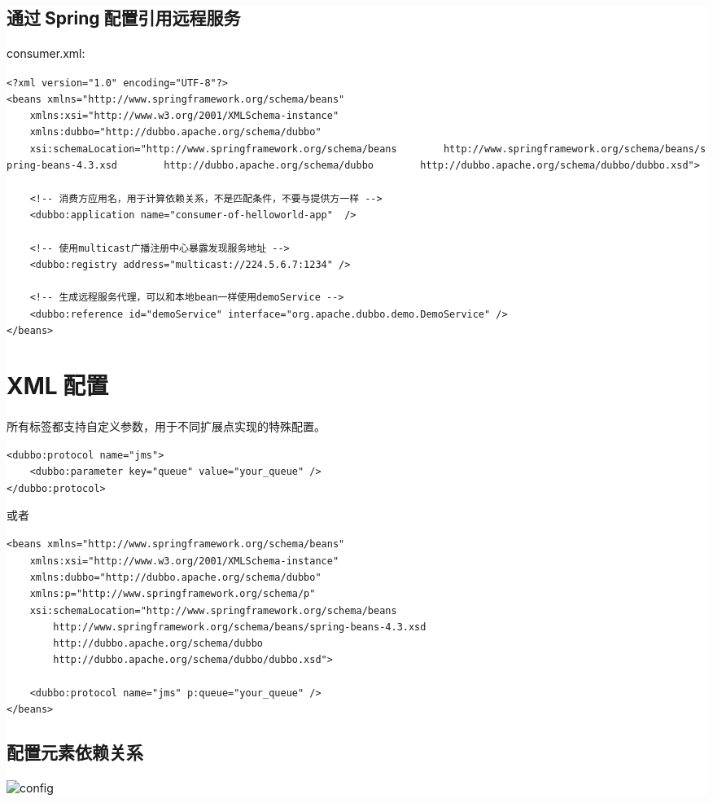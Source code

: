 
## 通过 Spring 配置引用远程服务
consumer.xml:
    
```
<?xml version="1.0" encoding="UTF-8"?>
<beans xmlns="http://www.springframework.org/schema/beans"
    xmlns:xsi="http://www.w3.org/2001/XMLSchema-instance"
    xmlns:dubbo="http://dubbo.apache.org/schema/dubbo"
    xsi:schemaLocation="http://www.springframework.org/schema/beans        http://www.springframework.org/schema/beans/spring-beans-4.3.xsd        http://dubbo.apache.org/schema/dubbo        http://dubbo.apache.org/schema/dubbo/dubbo.xsd">
 
    <!-- 消费方应用名，用于计算依赖关系，不是匹配条件，不要与提供方一样 -->
    <dubbo:application name="consumer-of-helloworld-app"  />
 
    <!-- 使用multicast广播注册中心暴露发现服务地址 -->
    <dubbo:registry address="multicast://224.5.6.7:1234" />
 
    <!-- 生成远程服务代理，可以和本地bean一样使用demoService -->
    <dubbo:reference id="demoService" interface="org.apache.dubbo.demo.DemoService" />
</beans>
```
    

# XML 配置
所有标签都支持自定义参数，用于不同扩展点实现的特殊配置。
    
```
<dubbo:protocol name="jms">
    <dubbo:parameter key="queue" value="your_queue" />
</dubbo:protocol>
```
    
或者
    
```
<beans xmlns="http://www.springframework.org/schema/beans"
    xmlns:xsi="http://www.w3.org/2001/XMLSchema-instance"
    xmlns:dubbo="http://dubbo.apache.org/schema/dubbo"
    xmlns:p="http://www.springframework.org/schema/p"
    xsi:schemaLocation="http://www.springframework.org/schema/beans 
        http://www.springframework.org/schema/beans/spring-beans-4.3.xsd 
        http://dubbo.apache.org/schema/dubbo 
        http://dubbo.apache.org/schema/dubbo/dubbo.xsd">  
        
    <dubbo:protocol name="jms" p:queue="your_queue" />  
</beans>  
```
    

## 配置元素依赖关系
![config](src/resources/images/dubbo-config.jpg)  
    